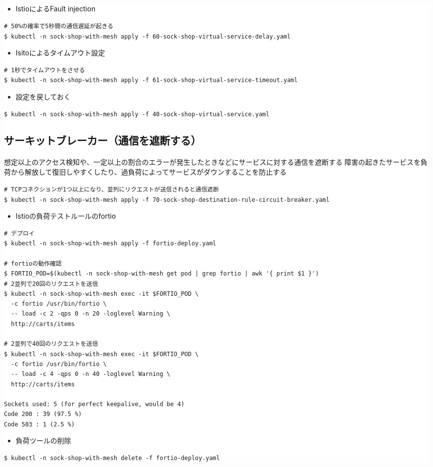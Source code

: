 * IstioによるFault injection

```
# 50%の確率で5秒間の通信遅延が起きる
$ kubectl -n sock-shop-with-mesh apply -f 60-sock-shop-virtual-service-delay.yaml 
```

* Isitoによるタイムアウト設定

```
# 1秒でタイムアウトをさせる
$ kubectl -n sock-shop-with-mesh apply -f 61-sock-shop-virtual-service-timeout.yaml
```
* 設定を戻しておく

```
$ kubectl -n sock-shop-with-mesh apply -f 40-sock-shop-virtual-service.yaml 
```

## サーキットブレーカー（通信を遮断する）

想定以上のアクセス検知や、一定以上の割合のエラーが発生したときなどにサービスに対する通信を遮断する
障害の起きたサービスを負荷から解放して復旧しやすくしたり、過負荷によってサービスがダウンすることを防止する

```
# TCPコネクションが1つ以上になり、並列にリクエストが送信されると通信遮断
$ kubectl -n sock-shop-with-mesh apply -f 70-sock-shop-destination-rule-circuit-breaker.yaml 
```

* Istioの負荷テストルールのfortio

```
# デプロイ
$ kubectl -n sock-shop-with-mesh apply -f fortio-deploy.yaml

# fortioの動作確認
$ FORTIO_POD=$(kubectl -n sock-shop-with-mesh get pod | grep fortio | awk '{ print $1 }')
# 2並列で20回のリクエストを送信
$ kubectl -n sock-shop-with-mesh exec -it $FORTIO_POD \
  -c fortio /usr/bin/fortio \
  -- load -c 2 -qps 0 -n 20 -loglevel Warning \
  http://carts/items

# 2並列で40回のリクエストを送信
$ kubectl -n sock-shop-with-mesh exec -it $FORTIO_POD \
  -c fortio /usr/bin/fortio \
  -- load -c 4 -qps 0 -n 40 -loglevel Warning \
  http://carts/items

Sockets used: 5 (for perfect keepalive, would be 4)
Code 200 : 39 (97.5 %)
Code 503 : 1 (2.5 %)
```

* 負荷ツールの削除

```
$ kubectl -n sock-shop-with-mesh delete -f fortio-deploy.yaml
```
